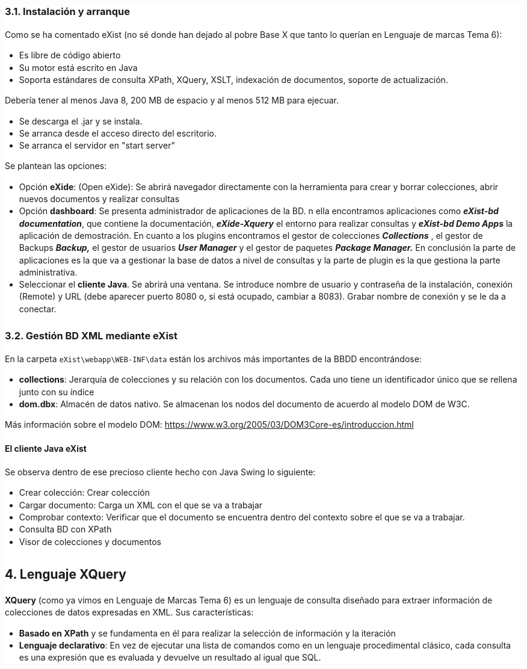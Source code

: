 ### 3.1. Instalación y arranque

Como se ha comentado eXist (no sé donde han dejado al pobre Base X que tanto lo querían en Lenguaje de marcas Tema 6):
- Es libre de código abierto
- Su motor está escrito en Java
- Soporta estándares de consulta XPath, XQuery, XSLT, indexación de documentos, soporte de actualización.

Debería tener al menos Java 8, 200 MB de espacio y al menos 512 MB para ejecuar. 

- Se descarga el .jar y se instala.
- Se arranca desde el acceso directo del escritorio.
- Se arranca el servidor en "start server"

Se plantean las opciones: 
- Opción **eXide**: (Open eXide): Se abrirá navegador directamente con la herramienta para crear y borrar colecciones, abrir nuevos documentos y realizar consultas
- Opción **dashboard**: Se presenta administrador de aplicaciones de la BD. n ella encontramos aplicaciones como **_eXist-bd documentation_**, que contiene la documentación, _**eXide-Xquery**_ el entorno para realizar consultas y _**eXist-bd Demo Apps**_ la aplicación de demostración. En cuanto a los plugins encontramos el gestor de colecciones _**Collections**_ , el gestor de Backups _**Backup,**_ el gestor de usuarios _**User Manager**_ y el gestor de paquetes _**Package Manager.**_ En conclusión la parte de aplicaciones es la que va a gestionar la base de datos a nivel de consultas y la parte de plugin es la que gestiona la parte administrativa.
- Seleccionar el **cliente Java**. Se abrirá una ventana. Se introduce nombre de usuario y contraseña de la instalación, conexión (Remote) y URL (debe aparecer puerto 8080 o, si está ocupado, cambiar a 8083). Grabar nombre de conexión y se le da a conectar. 

### 3.2. Gestión BD XML mediante eXist

En la carpeta `eXist\webapp\WEB-INF\data` están los archivos más importantes de la BBDD encontrándose:
- **collections**: Jerarquía de colecciones y su relación con los documentos. Cada uno tiene un identificador único que se rellena junto con su índice
- **dom.dbx**: Almacén de datos nativo. Se almacenan los nodos del documento de acuerdo al modelo DOM de W3C.

Más información sobre el modelo DOM: https://www.w3.org/2005/03/DOM3Core-es/introduccion.html

#### El cliente Java eXist

Se observa dentro de ese precioso cliente hecho con Java Swing lo siguiente:
- Crear colección: Crear colección
- Cargar documento: Carga un XML con el que se va a trabajar
- Comprobar contexto: Verificar que el documento se encuentra dentro del contexto sobre el que se va a trabajar.
- Consulta BD con XPath
- Visor de colecciones y documentos

## 4. Lenguaje XQuery

**XQuery** (como ya vimos en Lenguaje de Marcas Tema 6) es un lenguaje de consulta diseñado para extraer información de colecciones de datos expresadas en XML. Sus características:
- **Basado en XPath** y se fundamenta en él para realizar la selección de información y la iteración
- **Lenguaje declarativo**: En vez de ejecutar una lista de comandos como en un lenguaje procedimental clásico, cada consulta es una expresión que es evaluada y devuelve un resultado al igual que SQL.
